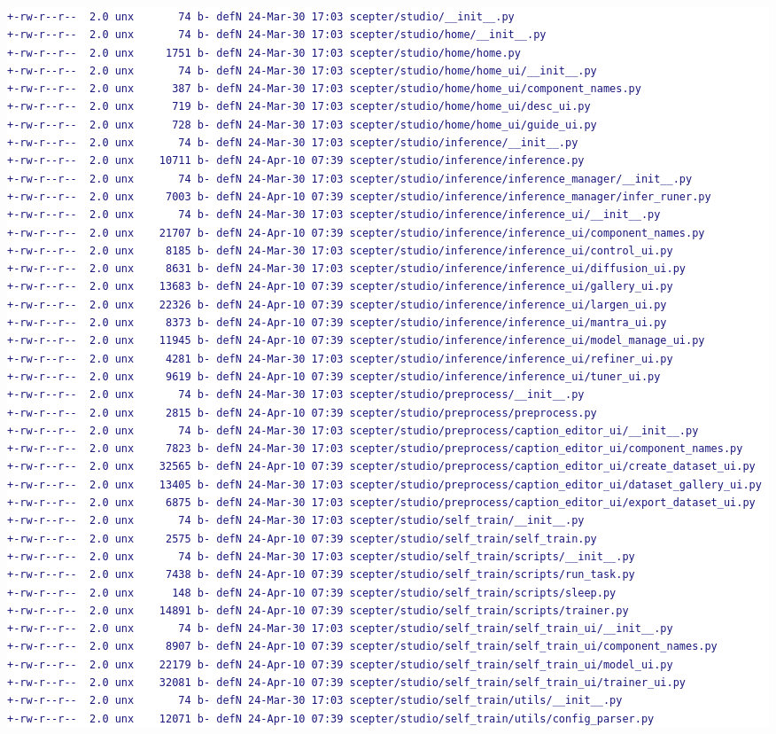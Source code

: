 ```diff
+-rw-r--r--  2.0 unx       74 b- defN 24-Mar-30 17:03 scepter/studio/__init__.py
+-rw-r--r--  2.0 unx       74 b- defN 24-Mar-30 17:03 scepter/studio/home/__init__.py
+-rw-r--r--  2.0 unx     1751 b- defN 24-Mar-30 17:03 scepter/studio/home/home.py
+-rw-r--r--  2.0 unx       74 b- defN 24-Mar-30 17:03 scepter/studio/home/home_ui/__init__.py
+-rw-r--r--  2.0 unx      387 b- defN 24-Mar-30 17:03 scepter/studio/home/home_ui/component_names.py
+-rw-r--r--  2.0 unx      719 b- defN 24-Mar-30 17:03 scepter/studio/home/home_ui/desc_ui.py
+-rw-r--r--  2.0 unx      728 b- defN 24-Mar-30 17:03 scepter/studio/home/home_ui/guide_ui.py
+-rw-r--r--  2.0 unx       74 b- defN 24-Mar-30 17:03 scepter/studio/inference/__init__.py
+-rw-r--r--  2.0 unx    10711 b- defN 24-Apr-10 07:39 scepter/studio/inference/inference.py
+-rw-r--r--  2.0 unx       74 b- defN 24-Mar-30 17:03 scepter/studio/inference/inference_manager/__init__.py
+-rw-r--r--  2.0 unx     7003 b- defN 24-Apr-10 07:39 scepter/studio/inference/inference_manager/infer_runer.py
+-rw-r--r--  2.0 unx       74 b- defN 24-Mar-30 17:03 scepter/studio/inference/inference_ui/__init__.py
+-rw-r--r--  2.0 unx    21707 b- defN 24-Apr-10 07:39 scepter/studio/inference/inference_ui/component_names.py
+-rw-r--r--  2.0 unx     8185 b- defN 24-Mar-30 17:03 scepter/studio/inference/inference_ui/control_ui.py
+-rw-r--r--  2.0 unx     8631 b- defN 24-Mar-30 17:03 scepter/studio/inference/inference_ui/diffusion_ui.py
+-rw-r--r--  2.0 unx    13683 b- defN 24-Apr-10 07:39 scepter/studio/inference/inference_ui/gallery_ui.py
+-rw-r--r--  2.0 unx    22326 b- defN 24-Apr-10 07:39 scepter/studio/inference/inference_ui/largen_ui.py
+-rw-r--r--  2.0 unx     8373 b- defN 24-Apr-10 07:39 scepter/studio/inference/inference_ui/mantra_ui.py
+-rw-r--r--  2.0 unx    11945 b- defN 24-Apr-10 07:39 scepter/studio/inference/inference_ui/model_manage_ui.py
+-rw-r--r--  2.0 unx     4281 b- defN 24-Mar-30 17:03 scepter/studio/inference/inference_ui/refiner_ui.py
+-rw-r--r--  2.0 unx     9619 b- defN 24-Apr-10 07:39 scepter/studio/inference/inference_ui/tuner_ui.py
+-rw-r--r--  2.0 unx       74 b- defN 24-Mar-30 17:03 scepter/studio/preprocess/__init__.py
+-rw-r--r--  2.0 unx     2815 b- defN 24-Apr-10 07:39 scepter/studio/preprocess/preprocess.py
+-rw-r--r--  2.0 unx       74 b- defN 24-Mar-30 17:03 scepter/studio/preprocess/caption_editor_ui/__init__.py
+-rw-r--r--  2.0 unx     7823 b- defN 24-Mar-30 17:03 scepter/studio/preprocess/caption_editor_ui/component_names.py
+-rw-r--r--  2.0 unx    32565 b- defN 24-Apr-10 07:39 scepter/studio/preprocess/caption_editor_ui/create_dataset_ui.py
+-rw-r--r--  2.0 unx    13405 b- defN 24-Mar-30 17:03 scepter/studio/preprocess/caption_editor_ui/dataset_gallery_ui.py
+-rw-r--r--  2.0 unx     6875 b- defN 24-Mar-30 17:03 scepter/studio/preprocess/caption_editor_ui/export_dataset_ui.py
+-rw-r--r--  2.0 unx       74 b- defN 24-Mar-30 17:03 scepter/studio/self_train/__init__.py
+-rw-r--r--  2.0 unx     2575 b- defN 24-Apr-10 07:39 scepter/studio/self_train/self_train.py
+-rw-r--r--  2.0 unx       74 b- defN 24-Mar-30 17:03 scepter/studio/self_train/scripts/__init__.py
+-rw-r--r--  2.0 unx     7438 b- defN 24-Apr-10 07:39 scepter/studio/self_train/scripts/run_task.py
+-rw-r--r--  2.0 unx      148 b- defN 24-Apr-10 07:39 scepter/studio/self_train/scripts/sleep.py
+-rw-r--r--  2.0 unx    14891 b- defN 24-Apr-10 07:39 scepter/studio/self_train/scripts/trainer.py
+-rw-r--r--  2.0 unx       74 b- defN 24-Mar-30 17:03 scepter/studio/self_train/self_train_ui/__init__.py
+-rw-r--r--  2.0 unx     8907 b- defN 24-Apr-10 07:39 scepter/studio/self_train/self_train_ui/component_names.py
+-rw-r--r--  2.0 unx    22179 b- defN 24-Apr-10 07:39 scepter/studio/self_train/self_train_ui/model_ui.py
+-rw-r--r--  2.0 unx    32081 b- defN 24-Apr-10 07:39 scepter/studio/self_train/self_train_ui/trainer_ui.py
+-rw-r--r--  2.0 unx       74 b- defN 24-Mar-30 17:03 scepter/studio/self_train/utils/__init__.py
+-rw-r--r--  2.0 unx    12071 b- defN 24-Apr-10 07:39 scepter/studio/self_train/utils/config_parser.py
```